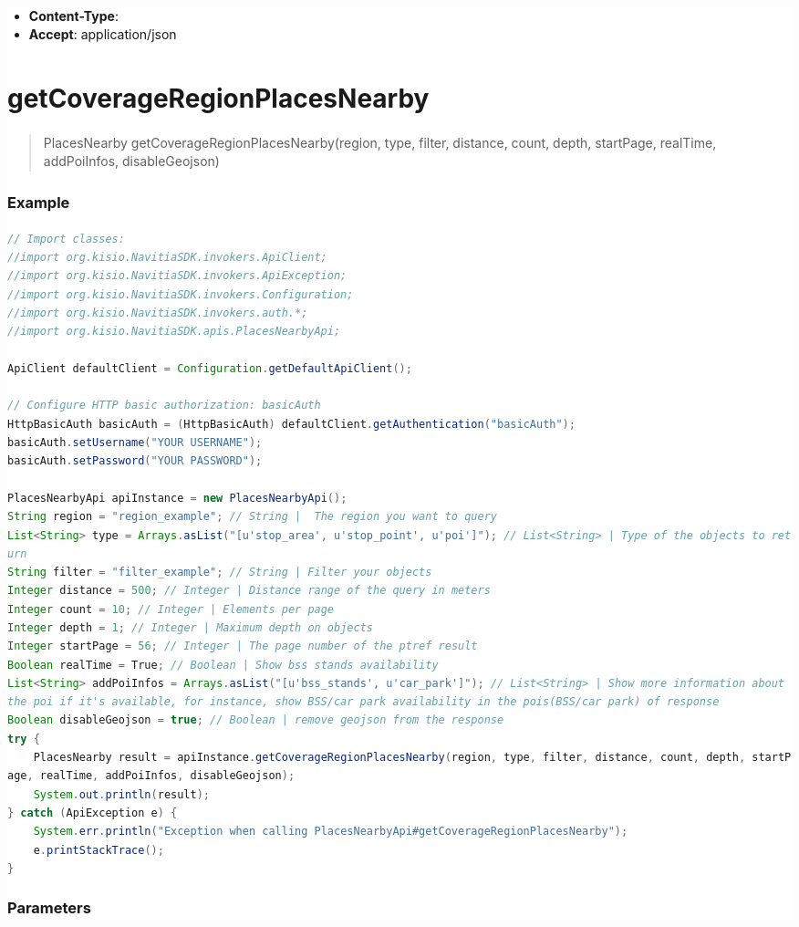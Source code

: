  - **Content-Type**: 
 - **Accept**: application/json

<a name="getCoverageRegionPlacesNearby"></a>
# **getCoverageRegionPlacesNearby**
> PlacesNearby getCoverageRegionPlacesNearby(region, type, filter, distance, count, depth, startPage, realTime, addPoiInfos, disableGeojson)



### Example
```java
// Import classes:
//import org.kisio.NavitiaSDK.invokers.ApiClient;
//import org.kisio.NavitiaSDK.invokers.ApiException;
//import org.kisio.NavitiaSDK.invokers.Configuration;
//import org.kisio.NavitiaSDK.invokers.auth.*;
//import org.kisio.NavitiaSDK.apis.PlacesNearbyApi;

ApiClient defaultClient = Configuration.getDefaultApiClient();

// Configure HTTP basic authorization: basicAuth
HttpBasicAuth basicAuth = (HttpBasicAuth) defaultClient.getAuthentication("basicAuth");
basicAuth.setUsername("YOUR USERNAME");
basicAuth.setPassword("YOUR PASSWORD");

PlacesNearbyApi apiInstance = new PlacesNearbyApi();
String region = "region_example"; // String |  The region you want to query
List<String> type = Arrays.asList("[u'stop_area', u'stop_point', u'poi']"); // List<String> | Type of the objects to return
String filter = "filter_example"; // String | Filter your objects
Integer distance = 500; // Integer | Distance range of the query in meters
Integer count = 10; // Integer | Elements per page
Integer depth = 1; // Integer | Maximum depth on objects
Integer startPage = 56; // Integer | The page number of the ptref result
Boolean realTime = True; // Boolean | Show bss stands availability
List<String> addPoiInfos = Arrays.asList("[u'bss_stands', u'car_park']"); // List<String> | Show more information about the poi if it's available, for instance, show BSS/car park availability in the pois(BSS/car park) of response
Boolean disableGeojson = true; // Boolean | remove geojson from the response
try {
    PlacesNearby result = apiInstance.getCoverageRegionPlacesNearby(region, type, filter, distance, count, depth, startPage, realTime, addPoiInfos, disableGeojson);
    System.out.println(result);
} catch (ApiException e) {
    System.err.println("Exception when calling PlacesNearbyApi#getCoverageRegionPlacesNearby");
    e.printStackTrace();
}
```

### Parameters

